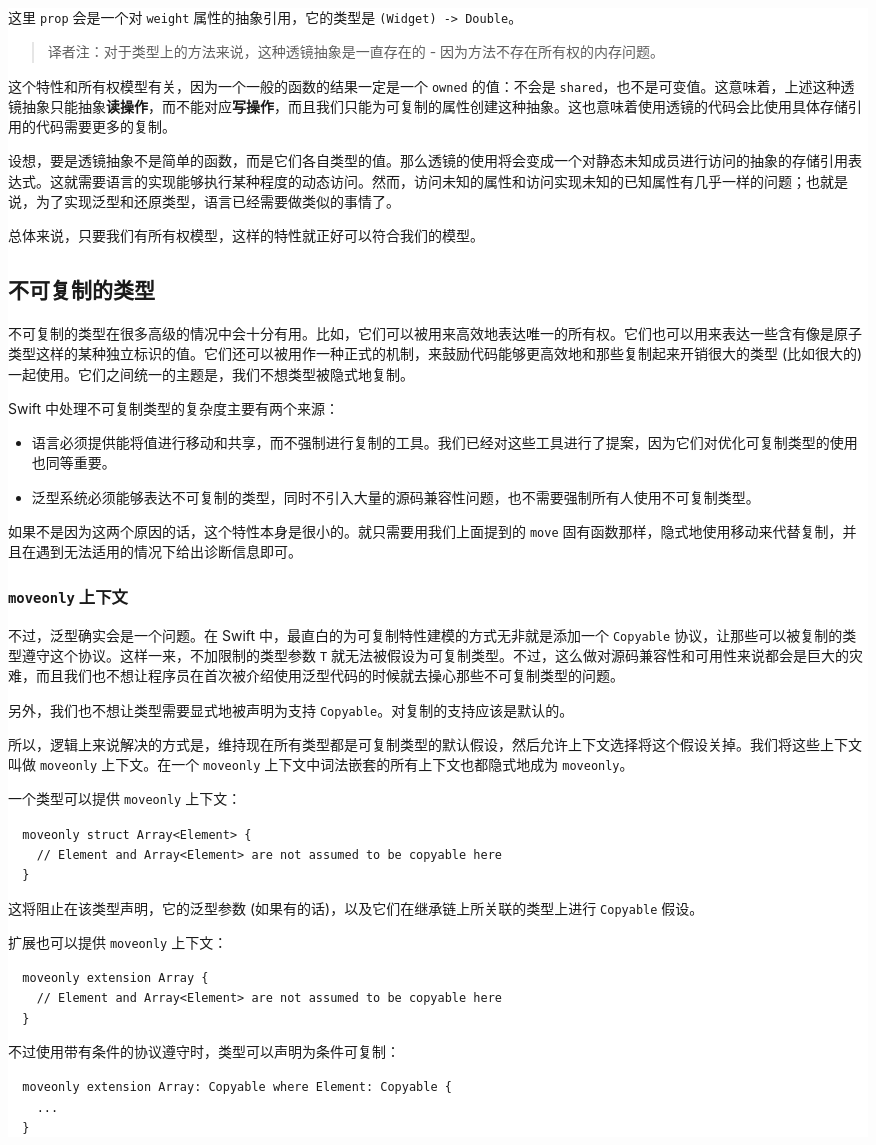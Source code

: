 这里 `prop` 会是一个对 `weight` 属性的抽象引用，它的类型是 `(Widget) -> Double`。

> 译者注：对于类型上的方法来说，这种透镜抽象是一直存在的 - 因为方法不存在所有权的内存问题。

这个特性和所有权模型有关，因为一个一般的函数的结果一定是一个 `owned` 的值：不会是 `shared`，也不是可变值。这意味着，上述这种透镜抽象只能抽象**读操作**，而不能对应**写操作**，而且我们只能为可复制的属性创建这种抽象。这也意味着使用透镜的代码会比使用具体存储引用的代码需要更多的复制。

设想，要是透镜抽象不是简单的函数，而是它们各自类型的值。那么透镜的使用将会变成一个对静态未知成员进行访问的抽象的存储引用表达式。这就需要语言的实现能够执行某种程度的动态访问。然而，访问未知的属性和访问实现未知的已知属性有几乎一样的问题；也就是说，为了实现泛型和还原类型，语言已经需要做类似的事情了。

总体来说，只要我们有所有权模型，这样的特性就正好可以符合我们的模型。

## 不可复制的类型

不可复制的类型在很多高级的情况中会十分有用。比如，它们可以被用来高效地表达唯一的所有权。它们也可以用来表达一些含有像是原子类型这样的某种独立标识的值。它们还可以被用作一种正式的机制，来鼓励代码能够更高效地和那些复制起来开销很大的类型 (比如很大的) 一起使用。它们之间统一的主题是，我们不想类型被隐式地复制。

Swift 中处理不可复制类型的复杂度主要有两个来源：

- 语言必须提供能将值进行移动和共享，而不强制进行复制的工具。我们已经对这些工具进行了提案，因为它们对优化可复制类型的使用也同等重要。

- 泛型系统必须能够表达不可复制的类型，同时不引入大量的源码兼容性问题，也不需要强制所有人使用不可复制类型。

如果不是因为这两个原因的话，这个特性本身是很小的。就只需要用我们上面提到的 `move` 固有函数那样，隐式地使用移动来代替复制，并且在遇到无法适用的情况下给出诊断信息即可。

### `moveonly` 上下文

不过，泛型确实会是一个问题。在 Swift 中，最直白的为可复制特性建模的方式无非就是添加一个 `Copyable` 协议，让那些可以被复制的类型遵守这个协议。这样一来，不加限制的类型参数 `T` 就无法被假设为可复制类型。不过，这么做对源码兼容性和可用性来说都会是巨大的灾难，而且我们也不想让程序员在首次被介绍使用泛型代码的时候就去操心那些不可复制类型的问题。

另外，我们也不想让类型需要显式地被声明为支持 `Copyable`。对复制的支持应该是默认的。

所以，逻辑上来说解决的方式是，维持现在所有类型都是可复制类型的默认假设，然后允许上下文选择将这个假设关掉。我们将这些上下文叫做 `moveonly` 上下文。在一个 `moveonly` 上下文中词法嵌套的所有上下文也都隐式地成为 `moveonly`。

一个类型可以提供 `moveonly` 上下文：

```
  moveonly struct Array<Element> {
    // Element and Array<Element> are not assumed to be copyable here
  }
```

这将阻止在该类型声明，它的泛型参数 (如果有的话)，以及它们在继承链上所关联的类型上进行 `Copyable` 假设。

扩展也可以提供 `moveonly` 上下文：

```
  moveonly extension Array {
    // Element and Array<Element> are not assumed to be copyable here
  }
```

不过使用带有条件的协议遵守时，类型可以声明为条件可复制：

```
  moveonly extension Array: Copyable where Element: Copyable {
    ...
  }
```
